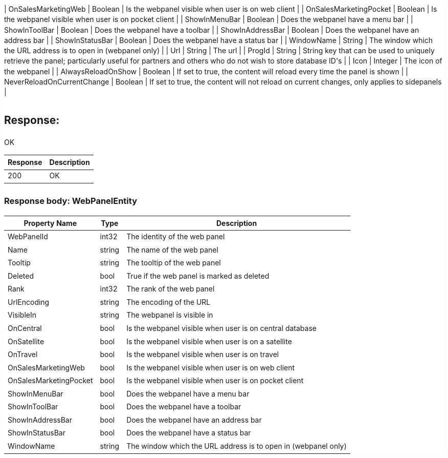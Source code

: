 | OnSalesMarketingWeb | Boolean | Is the webpanel visible when user is on web client |
| OnSalesMarketingPocket | Boolean | Is the webpanel visible when user is on pocket client |
| ShowInMenuBar | Boolean | Does the webpanel have a menu bar |
| ShowInToolBar | Boolean | Does the webpanel have a toolbar |
| ShowInAddressBar | Boolean | Does the webpanel have an address bar |
| ShowInStatusBar | Boolean | Does the webpanel have a status bar |
| WindowName | String | The window which the URL address is to open in (webpanel only) |
| Url | String | The url |
| ProgId | String | String key that can be used to uniquely retrieve the panel; particularly useful for partners and others who do not wish to store database ID's |
| Icon | Integer | The icon of the webpanel |
| AlwaysReloadOnShow | Boolean | If set to true, the content will reload every time the panel is shown |
| NeverReloadOnCurrentChange | Boolean | If set to true, the content will not reload on current changes, only applies to sidepanels |

## Response:

OK

| Response | Description |
|----------------|-------------|
| 200 | OK |

### Response body: WebPanelEntity

| Property Name | Type |  Description |
|----------------|------|--------------|
| WebPanelId | int32 | The identity of the web panel |
| Name | string | The name of the web panel |
| Tooltip | string | The tooltip of the web panel |
| Deleted | bool | True if the web panel is marked as deleted |
| Rank | int32 | The rank of the web panel |
| UrlEncoding | string | The encoding of the URL |
| VisibleIn | string | The webpanel is visible in |
| OnCentral | bool | Is the webpanel visible when user is on central database |
| OnSatellite | bool | Is the webpanel visible when user is on a satellite |
| OnTravel | bool | Is the webpanel visible when user is on travel |
| OnSalesMarketingWeb | bool | Is the webpanel visible when user is on web client |
| OnSalesMarketingPocket | bool | Is the webpanel visible when user is on pocket client |
| ShowInMenuBar | bool | Does the webpanel have a menu bar |
| ShowInToolBar | bool | Does the webpanel have a toolbar |
| ShowInAddressBar | bool | Does the webpanel have an address bar |
| ShowInStatusBar | bool | Does the webpanel have a status bar |
| WindowName | string | The window which the URL address is to open in (webpanel only) |